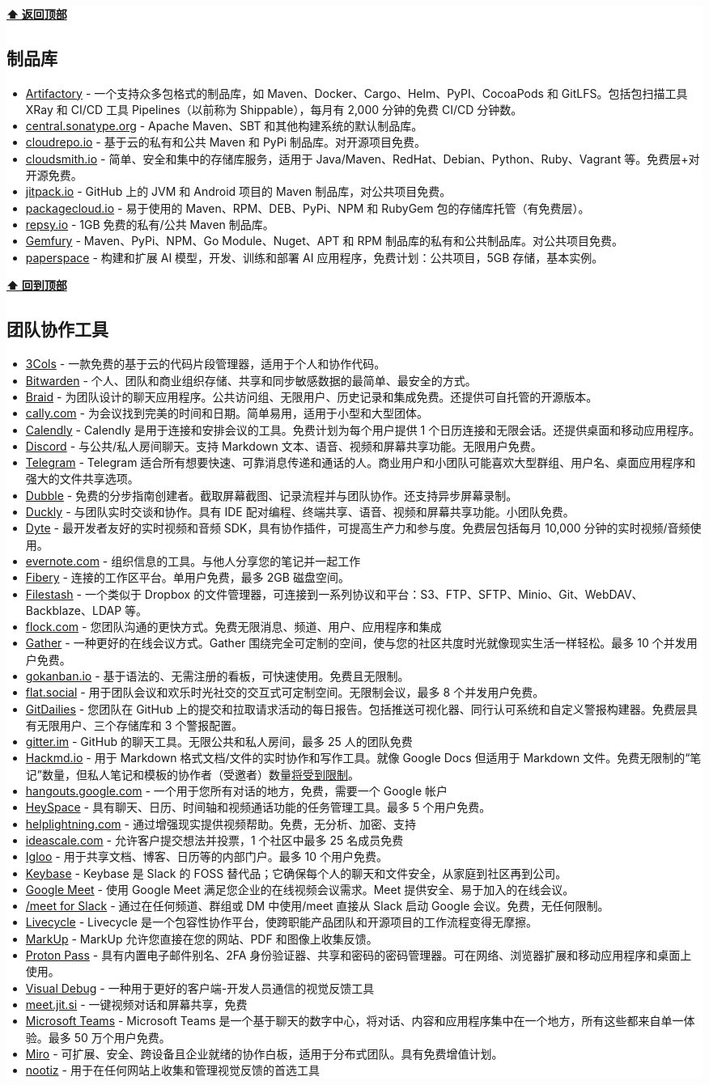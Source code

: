 **[⬆️ 返回顶部](#table-of-contents)**

## 制品库

  * [Artifactory](https://jfrog.com/start-free/) - 一个支持众多包格式的制品库，如 Maven、Docker、Cargo、Helm、PyPI、CocoaPods 和 GitLFS。包括包扫描工具 XRay 和 CI/CD 工具 Pipelines（以前称为 Shippable），每月有 2,000 分钟的免费 CI/CD 分钟数。
  * [central.sonatype.org](https://central.sonatype.org) - Apache Maven、SBT 和其他构建系统的默认制品库。
  * [cloudrepo.io](https://cloudrepo.io) - 基于云的私有和公共 Maven 和 PyPi 制品库。对开源项目免费。
  * [cloudsmith.io](https://cloudsmith.io) - 简单、安全和集中的存储库服务，适用于 Java/Maven、RedHat、Debian、Python、Ruby、Vagrant 等。免费层+对开源免费。
  * [jitpack.io](https://jitpack.io/) - GitHub 上的 JVM 和 Android 项目的 Maven 制品库，对公共项目免费。
  * [packagecloud.io](https://packagecloud.io/users/new?plan=free_usage_plan) - 易于使用的 Maven、RPM、DEB、PyPi、NPM 和 RubyGem 包的存储库托管（有免费层）。
  * [repsy.io](https://repsy.io) - 1GB 免费的私有/公共 Maven 制品库。
  * [Gemfury](https://gemfury.com) - Maven、PyPi、NPM、Go Module、Nuget、APT 和 RPM 制品库的私有和公共制品库。对公共项目免费。
  * [paperspace](https://www.paperspace.com/) - 构建和扩展 AI 模型，开发、训练和部署 AI 应用程序，免费计划：公共项目，5GB 存储，基本实例。

**[⬆️ 回到顶部](#table-of-contents)**

## 团队协作工具

  * [3Cols](https://3cols.com/) - 一款免费的基于云的代码片段管理器，适用于个人和协作代码。
  * [Bitwarden](https://bitwarden.com) - 个人、团队和商业组织存储、共享和同步敏感数据的最简单、最安全的方式。
  * [Braid](https://www.braidchat.com/) - 为团队设计的聊天应用程序。公共访问组、无限用户、历史记录和集成免费。还提供可自托管的开源版本。
  * [cally.com](https://cally.com/) - 为会议找到完美的时间和日期。简单易用，适用于小型和大型团体。
  * [Calendly](https://calendly.com) - Calendly 是用于连接和安排会议的工具。免费计划为每个用户提供 1 个日历连接和无限会话。还提供桌面和移动应用程序。
  * [Discord](https://discord.com/) - 与公共/私人房间聊天。支持 Markdown 文本、语音、视频和屏幕共享功能。无限用户免费。
  * [Telegram](https://telegram.org/) - Telegram 适合所有想要快速、可靠消息传递和通话的人。商业用户和小团队可能喜欢大型群组、用户名、桌面应用程序和强大的文件共享选项。
  * [Dubble](https://dubble.so/) - 免费的分步指南创建者。截取屏幕截图、记录流程并与团队协作。还支持异步屏幕录制。
  * [Duckly](https://duckly.com/) - 与团队实时交谈和协作。具有 IDE 配对编程、终端共享、语音、视频和屏幕共享功能。小团队免费。
  * [Dyte](https://dyte.io) - 最开发者友好的实时视频和音频 SDK，具有协作插件，可提高生产力和参与度。免费层包括每月 10,000 分钟的实时视频/音频使用。
  * [evernote.com](https://evernote.com/) - 组织信息的工具。与他人分享您的笔记并一起工作
  * [Fibery](https://fibery.io/) - 连接的工作区平台。单用户免费，最多 2GB 磁盘空间。
  * [Filestash](https://www.filestash.app) - 一个类似于 Dropbox 的文件管理器，可连接到一系列协议和平台：S3、FTP、SFTP、Minio、Git、WebDAV、Backblaze、LDAP 等。
  * [flock.com](https://flock.com) - 您团队沟通的更快方式。免费无限消息、频道、用户、应用程序和集成
  * [Gather](https://www.gather.town/) - 一种更好的在线会议方式。Gather 围绕完全可定制的空间，使与您的社区共度时光就像现实生活一样轻松。最多 10 个并发用户免费。
  * [gokanban.io](https://gokanban.io) - 基于语法的、无需注册的看板，可快速使用。免费且无限制。
  * [flat.social](https://flat.social) - 用于团队会议和欢乐时光社交的交互式可定制空间。无限制会议，最多 8 个并发用户免费。
  * [GitDailies](https://gitdailies.com) - 您团队在 GitHub 上的提交和拉取请求活动的每日报告。包括推送可视化器、同行认可系统和自定义警报构建器。免费层具有无限用户、三个存储库和 3 个警报配置。
  * [gitter.im](https://gitter.im/) - GitHub 的聊天工具。无限公共和私人房间，最多 25 人的团队免费
  * [Hackmd.io](https://hackmd.io/) - 用于 Markdown 格式文档/文件的实时协作和写作工具。就像 Google Docs 但适用于 Markdown 文件。免费无限制的“笔记”数量，但私人笔记和模板的协作者（受邀者）数量[将受到限制](https://hackmd.io/pricing)。
  * [hangouts.google.com](https://hangouts.google.com/) - 一个用于您所有对话的地方，免费，需要一个 Google 帐户
  * [HeySpace](https://hey.space) - 具有聊天、日历、时间轴和视频通话功能的任务管理工具。最多 5 个用户免费。
  * [helplightning.com](https://www.helplightning.com/) - 通过增强现实提供视频帮助。免费，无分析、加密、支持
  * [ideascale.com](https://ideascale.com/) - 允许客户提交想法并投票，1 个社区中最多 25 名成员免费
  * [Igloo](https://www.igloosoftware.com/) - 用于共享文档、博客、日历等的内部门户。最多 10 个用户免费。
  * [Keybase](https://keybase.io/) - Keybase 是 Slack 的 FOSS 替代品；它确保每个人的聊天和文件安全，从家庭到社区再到公司。
  * [Google Meet](https://meet.google.com/) - 使用 Google Meet 满足您企业的在线视频会议需求。Meet 提供安全、易于加入的在线会议。
  * [/meet for Slack](https://meetslack.com) - 通过在任何频道、群组或 DM 中使用/meet 直接从 Slack 启动 Google 会议。免费，无任何限制。
  * [Livecycle](https://www.livecycle.io/) - Livecycle 是一个包容性协作平台，使跨职能产品团队和开源项目的工作流程变得无摩擦。
  * [MarkUp](https://www.markup.io/) - MarkUp 允许您直接在您的网站、PDF 和图像上收集反馈。
  * [Proton Pass](https://proton.me/pass) - 具有内置电子邮件别名、2FA 身份验证器、共享和密码的密码管理器。可在网络、浏览器扩展和移动应用程序和桌面上使用。
  * [Visual Debug](https://visualdebug.com) - 一种用于更好的客户端-开发人员通信的视觉反馈工具
  * [meet.jit.si](https://meet.jit.si/) - 一键视频对话和屏幕共享，免费
  * [Microsoft Teams](https://products.office.com/microsoft-teams/free) - Microsoft Teams 是一个基于聊天的数字中心，将对话、内容和应用程序集中在一个地方，所有这些都来自单一体验。最多 50 万个用户免费。
  * [Miro](https://miro.com/) - 可扩展、安全、跨设备且企业就绪的协作白板，适用于分布式团队。具有免费增值计划。
  * [nootiz](https://www.nootiz.com/) - 用于在任何网站上收集和管理视觉反馈的首选工具